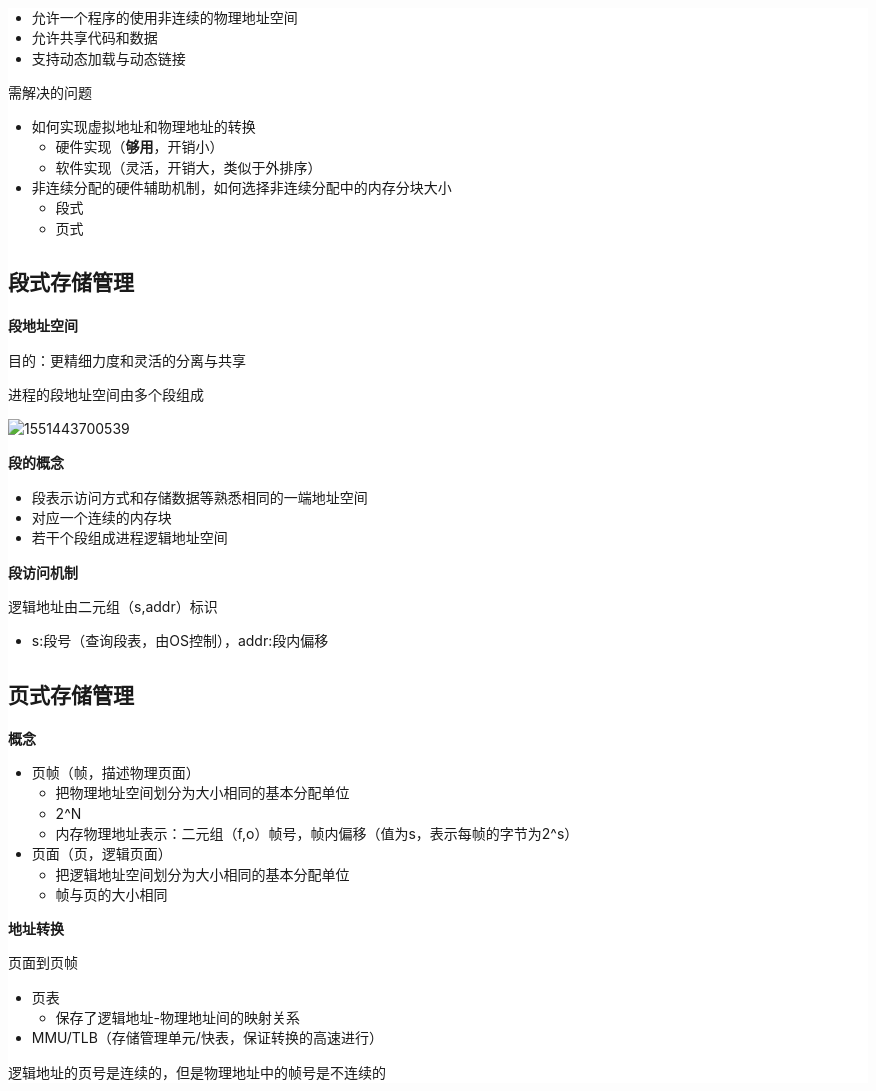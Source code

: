 - 允许一个程序的使用非连续的物理地址空间
- 允许共享代码和数据
- 支持动态加载与动态链接

需解决的问题

- 如何实现虚拟地址和物理地址的转换
  - 硬件实现（**够用**，开销小）
  - 软件实现（灵活，开销大，类似于外排序）
- 非连续分配的硬件辅助机制，如何选择非连续分配中的内存分块大小
  - 段式
  - 页式

## 段式存储管理

**段地址空间**

目的：更精细力度和灵活的分离与共享

进程的段地址空间由多个段组成

![1551443700539](C:\Users\Heper\AppData\Roaming\Typora\typora-user-images\1551443700539.png)

**段的概念**

- 段表示访问方式和存储数据等熟悉相同的一端地址空间
- 对应一个连续的内存块
- 若干个段组成进程逻辑地址空间

**段访问机制**

逻辑地址由二元组（s,addr）标识

- s:段号（查询段表，由OS控制），addr:段内偏移

## 页式存储管理

**概念**

- 页帧（帧，描述物理页面）
  - 把物理地址空间划分为大小相同的基本分配单位
  - 2^N
  - 内存物理地址表示：二元组（f,o）帧号，帧内偏移（值为s，表示每帧的字节为2^s）
- 页面（页，逻辑页面）
  - 把逻辑地址空间划分为大小相同的基本分配单位
  - 帧与页的大小相同

**地址转换**

页面到页帧

- 页表
  - 保存了逻辑地址-物理地址间的映射关系
- MMU/TLB（存储管理单元/快表，保证转换的高速进行）

逻辑地址的页号是连续的，但是物理地址中的帧号是不连续的
